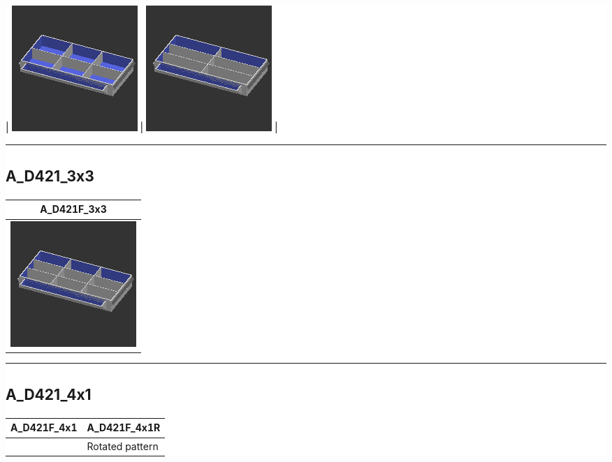 | ![preview](png/A_D421F_3x2.png) | ![preview](png/A_D421F_3x2R.png) | 


---
## A_D421_3x3
| **A_D421F_3x3** | 
| --- | 
| ![preview](png/A_D421F_3x3.png) | 


---
## A_D421_4x1
| **A_D421F_4x1** | **A_D421F_4x1R** | 
| --- | --- | 
|  | Rotated pattern | 